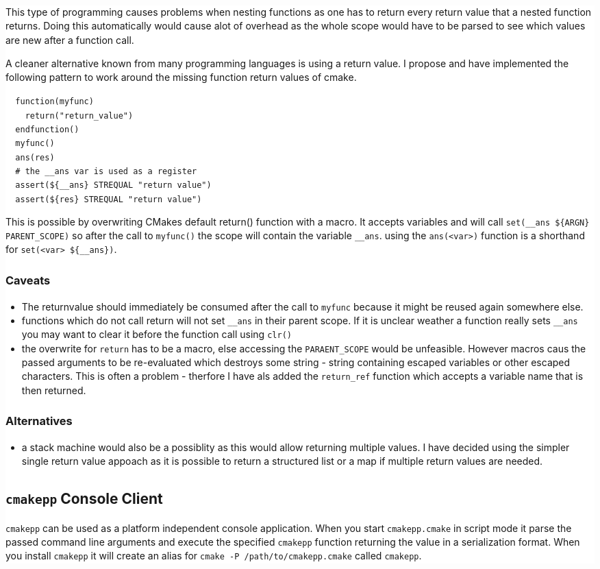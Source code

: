 This type of programming causes problems when nesting functions as one has to
return every return value that a nested function returns. Doing this
automatically would cause alot of overhead as the whole scope would have to be
parsed to see which values are new after a function call.

A cleaner alternative known from many programming languages is using a return
value. I propose and have implemented the following pattern to work around the
missing function return values of cmake.

```
  function(myfunc)
    return("return_value")
  endfunction()
  myfunc()
  ans(res)
  # the __ans var is used as a register
  assert(${__ans} STREQUAL "return value")
  assert(${res} STREQUAL "return value")
```

This is possible by overwriting CMakes default return() function with a macro.
It accepts variables and will call `set(__ans ${ARGN} PARENT_SCOPE)` so after
the call to `myfunc()` the scope will contain the variable `__ans`. using the
`ans(<var>)` function is a shorthand for `set(<var> ${__ans})`.

### Caveats

- The returnvalue should immediately be consumed after the call to `myfunc`
  because it might be reused again somewhere else.
- functions which do not call return will not set `__ans` in their parent scope.
  If it is unclear weather a function really sets `__ans` you may want to clear
  it before the function call using `clr()`
- the overwrite for `return` has to be a macro, else accessing the
  `PARAENT_SCOPE` would be unfeasible. However macros caus the passed arguments
  to be re-evaluated which destroys some string - string containing escaped
  variables or other escaped characters. This is often a problem - therfore I
  have als added the `return_ref` function which accepts a variable name that is
  then returned.

### Alternatives

- a stack machine would also be a possiblity as this would allow returning
  multiple values. I have decided using the simpler single return value appoach
  as it is possible to return a structured list or a map if multiple return
  values are needed.

## <a name="cmakepp_cli"></a>`cmakepp` Console Client

`cmakepp` can be used as a platform independent console application. When you
start `cmakepp.cmake` in script mode it parse the passed command line arguments
and execute the specified `cmakepp` function returning the value in a
serialization format. When you install `cmakepp` it will create an alias for
`cmake -P /path/to/cmakepp.cmake` called `cmakepp`.
